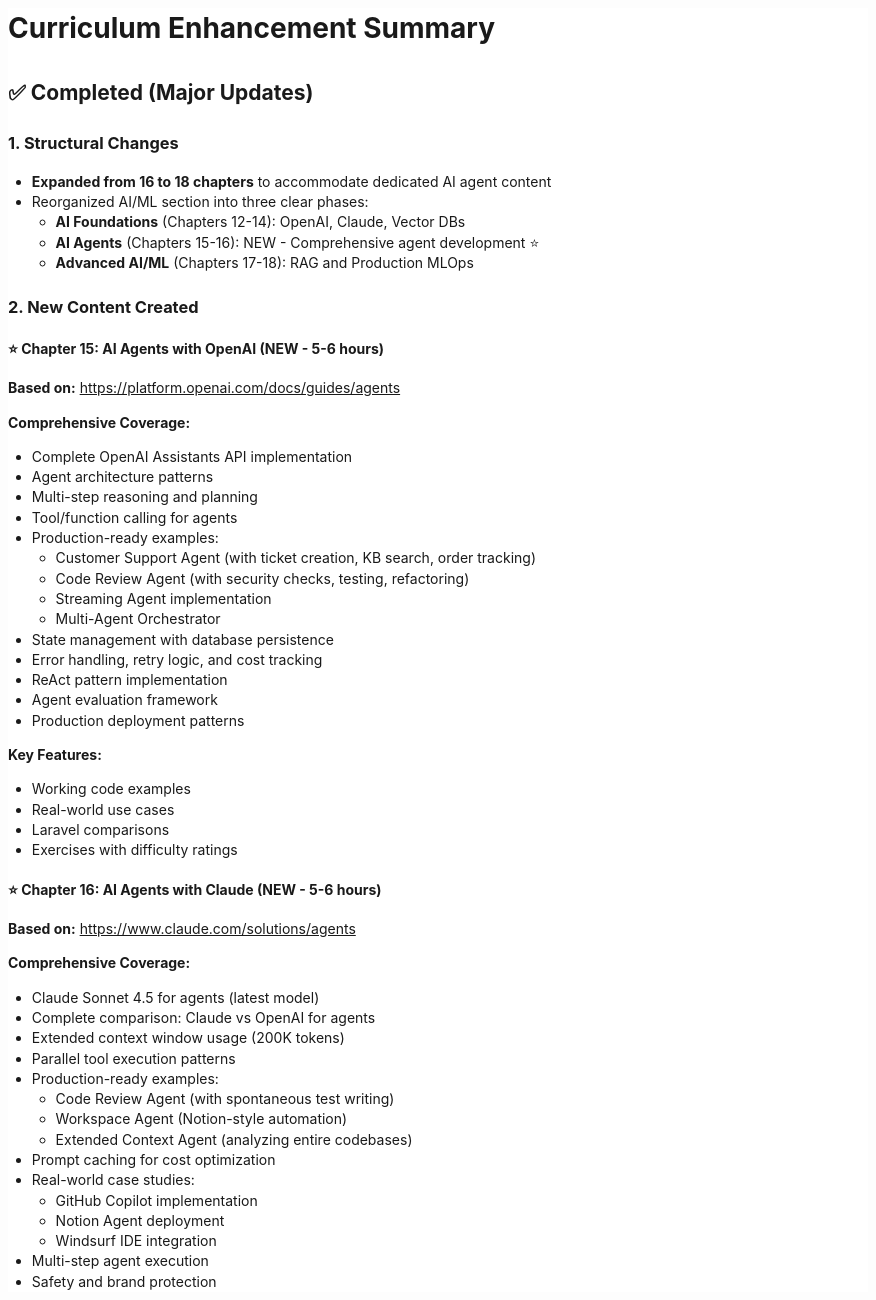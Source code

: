 # Curriculum Enhancement Summary

## ✅ Completed (Major Updates)

### 1. Structural Changes

- **Expanded from 16 to 18 chapters** to accommodate dedicated AI agent content
- Reorganized AI/ML section into three clear phases:
  - **AI Foundations** (Chapters 12-14): OpenAI, Claude, Vector DBs
  - **AI Agents** (Chapters 15-16): NEW - Comprehensive agent development ⭐
  - **Advanced AI/ML** (Chapters 17-18): RAG and Production MLOps

### 2. New Content Created

#### ⭐ Chapter 15: AI Agents with OpenAI (NEW - 5-6 hours)

**Based on:** https://platform.openai.com/docs/guides/agents

**Comprehensive Coverage:**

- Complete OpenAI Assistants API implementation
- Agent architecture patterns
- Multi-step reasoning and planning
- Tool/function calling for agents
- Production-ready examples:
  - Customer Support Agent (with ticket creation, KB search, order tracking)
  - Code Review Agent (with security checks, testing, refactoring)
  - Streaming Agent implementation
  - Multi-Agent Orchestrator
- State management with database persistence
- Error handling, retry logic, and cost tracking
- ReAct pattern implementation
- Agent evaluation framework
- Production deployment patterns

**Key Features:**

- Working code examples
- Real-world use cases
- Laravel comparisons
- Exercises with difficulty ratings

#### ⭐ Chapter 16: AI Agents with Claude (NEW - 5-6 hours)

**Based on:** https://www.claude.com/solutions/agents

**Comprehensive Coverage:**

- Claude Sonnet 4.5 for agents (latest model)
- Complete comparison: Claude vs OpenAI for agents
- Extended context window usage (200K tokens)
- Parallel tool execution patterns
- Production-ready examples:
  - Code Review Agent (with spontaneous test writing)
  - Workspace Agent (Notion-style automation)
  - Extended Context Agent (analyzing entire codebases)
- Prompt caching for cost optimization
- Real-world case studies:
  - GitHub Copilot implementation
  - Notion Agent deployment
  - Windsurf IDE integration
- Multi-step agent execution
- Safety and brand protection
